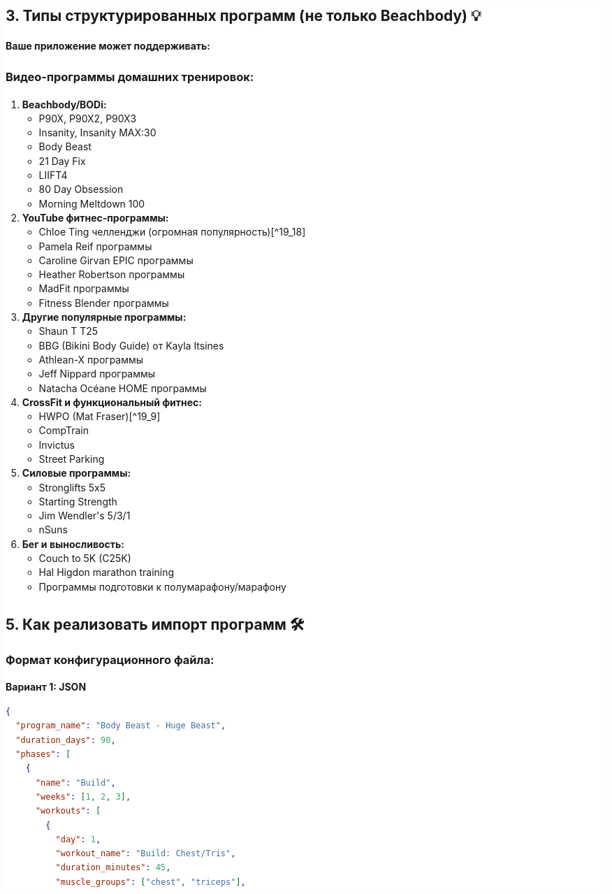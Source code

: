 ## 3. Типы структурированных программ (не только Beachbody) 💡

**Ваше приложение может поддерживать:**

### **Видео-программы домашних тренировок:**

1. **Beachbody/BODi:**
    - P90X, P90X2, P90X3
    - Insanity, Insanity MAX:30
    - Body Beast
    - 21 Day Fix
    - LIIFT4
    - 80 Day Obsession
    - Morning Meltdown 100
2. **YouTube фитнес-программы:**
    - Chloe Ting челленджи (огромная популярность)[^19_18]
    - Pamela Reif программы
    - Caroline Girvan EPIC программы
    - Heather Robertson программы
    - MadFit программы
    - Fitness Blender программы
3. **Другие популярные программы:**
    - Shaun T T25
    - BBG (Bikini Body Guide) от Kayla Itsines
    - Athlean-X программы
    - Jeff Nippard программы
    - Natacha Océane HOME программы
4. **CrossFit и функциональный фитнес:**
    - HWPO (Mat Fraser)[^19_9]
    - CompTrain
    - Invictus
    - Street Parking
5. **Силовые программы:**
    - Stronglifts 5x5
    - Starting Strength
    - Jim Wendler's 5/3/1
    - nSuns
6. **Бег и выносливость:**
    - Couch to 5K (C25K)
    - Hal Higdon marathon training
    - Программы подготовки к полумарафону/марафону

## 5. Как реализовать импорт программ 🛠️

### **Формат конфигурационного файла:**

**Вариант 1: JSON**

```json
{
  "program_name": "Body Beast - Huge Beast",
  "duration_days": 90,
  "phases": [
    {
      "name": "Build",
      "weeks": [1, 2, 3],
      "workouts": [
        {
          "day": 1,
          "workout_name": "Build: Chest/Tris",
          "duration_minutes": 45,
          "muscle_groups": ["chest", "triceps"],
```